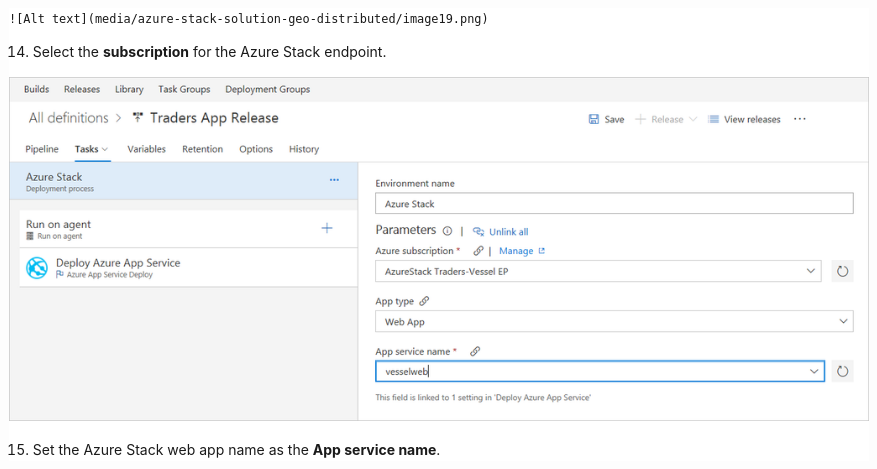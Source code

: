     ![Alt text](media/azure-stack-solution-geo-distributed/image19.png)

14. Select the **subscription** for the Azure Stack endpoint.

  ![Alt text](media/azure-stack-solution-geo-distributed/image20.png)

15. Set the Azure Stack web app name as the **App service name**.
